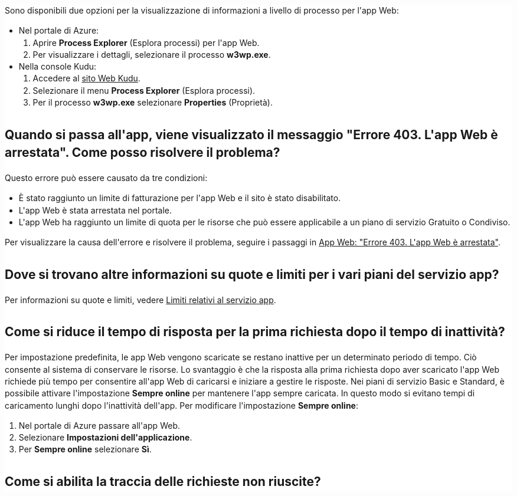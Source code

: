 Sono disponibili due opzioni per la visualizzazione di informazioni a livello di processo per l'app Web:

*   Nel portale di Azure:
    1. Aprire **Process Explorer** (Esplora processi) per l'app Web.
    2. Per visualizzare i dettagli, selezionare il processo **w3wp.exe**.
*   Nella console Kudu:
    1. Accedere al [sito Web Kudu](https://*yourwebsitename*.scm.azurewebsites.net).
    2. Selezionare il menu **Process Explorer** (Esplora processi).
    3. Per il processo **w3wp.exe** selezionare **Properties** (Proprietà).

## <a name="when-i-browse-to-my-app-i-see-error-403---this-web-app-is-stopped-how-do-i-resolve-this"></a>Quando si passa all'app, viene visualizzato il messaggio "Errore 403. L'app Web è arrestata". Come posso risolvere il problema?

Questo errore può essere causato da tre condizioni:

* È stato raggiunto un limite di fatturazione per l'app Web e il sito è stato disabilitato.
* L'app Web è stata arrestata nel portale.
* L'app Web ha raggiunto un limite di quota per le risorse che può essere applicabile a un piano di servizio Gratuito o Condiviso.

Per visualizzare la causa dell'errore e risolvere il problema, seguire i passaggi in [App Web: "Errore 403. L'app Web è arrestata"](https://blogs.msdn.microsoft.com/waws/2016/01/05/azure-web-apps-error-403-this-web-app-is-stopped/).

## <a name="where-can-i-learn-more-about-quotas-and-limits-for-various-app-service-plans"></a>Dove si trovano altre informazioni su quote e limiti per i vari piani del servizio app?

Per informazioni su quote e limiti, vedere [Limiti relativi al servizio app](../azure-subscription-service-limits.md#app-service-limits). 

## <a name="how-do-i-decrease-the-response-time-for-the-first-request-after-idle-time"></a>Come si riduce il tempo di risposta per la prima richiesta dopo il tempo di inattività?

Per impostazione predefinita, le app Web vengono scaricate se restano inattive per un determinato periodo di tempo. Ciò consente al sistema di conservare le risorse. Lo svantaggio è che la risposta alla prima richiesta dopo aver scaricato l'app Web richiede più tempo per consentire all'app Web di caricarsi e iniziare a gestire le risposte. Nei piani di servizio Basic e Standard, è possibile attivare l'impostazione **Sempre online** per mantenere l'app sempre caricata. In questo modo si evitano tempi di caricamento lunghi dopo l'inattività dell'app. Per modificare l'impostazione **Sempre online**:

1. Nel portale di Azure passare all'app Web.
2. Selezionare **Impostazioni dell'applicazione**.
3. Per **Sempre online** selezionare **Sì**.

## <a name="how-do-i-turn-on-failed-request-tracing"></a>Come si abilita la traccia delle richieste non riuscite?
